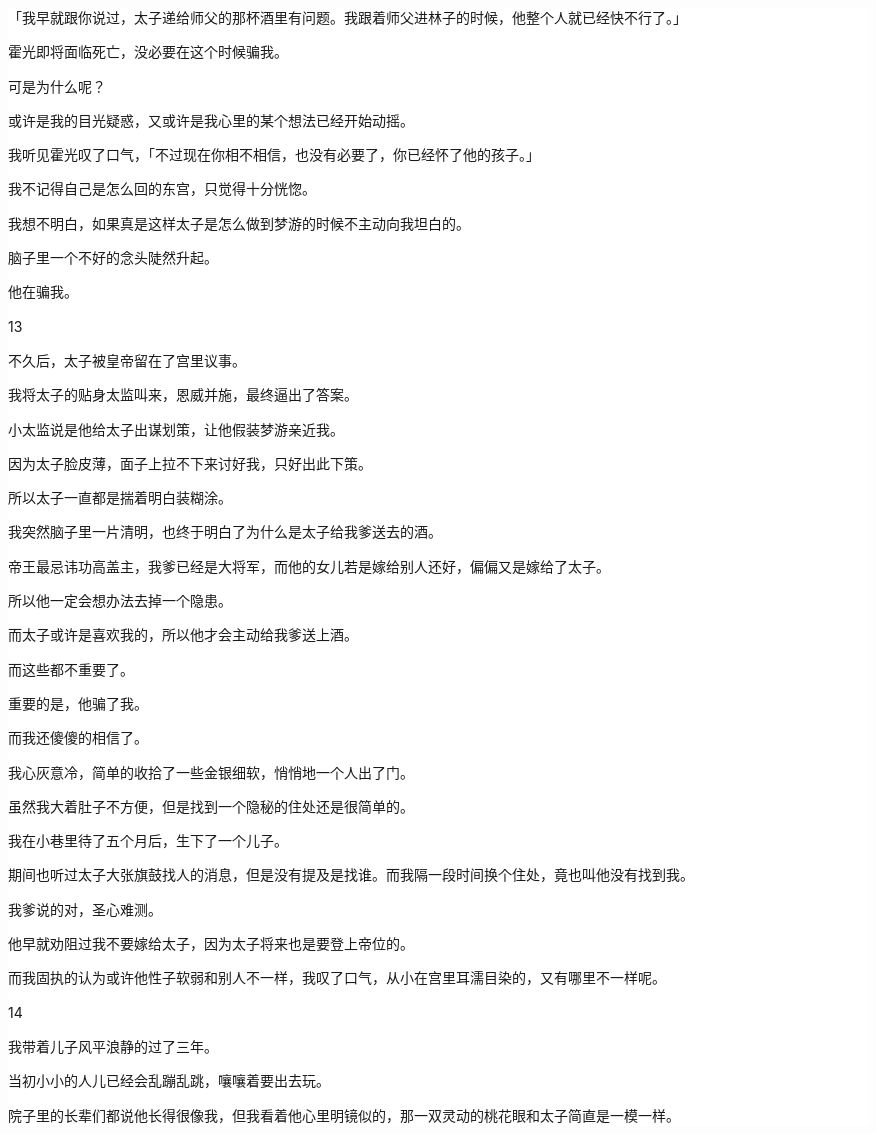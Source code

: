 「我早就跟你说过，太子递给师父的那杯酒里有问题。我跟着师父进林子的时候，他整个人就已经快不行了。」

霍光即将面临死亡，没必要在这个时候骗我。

可是为什么呢？

或许是我的目光疑惑，又或许是我心里的某个想法已经开始动摇。

我听见霍光叹了口气，「不过现在你相不相信，也没有必要了，你已经怀了他的孩子。」

我不记得自己是怎么回的东宫，只觉得十分恍惚。

我想不明白，如果真是这样太子是怎么做到梦游的时候不主动向我坦白的。

脑子里一个不好的念头陡然升起。

他在骗我。

13

不久后，太子被皇帝留在了宫里议事。

我将太子的贴身太监叫来，恩威并施，最终逼出了答案。

小太监说是他给太子出谋划策，让他假装梦游亲近我。

因为太子脸皮薄，面子上拉不下来讨好我，只好出此下策。

所以太子一直都是揣着明白装糊涂。

我突然脑子里一片清明，也终于明白了为什么是太子给我爹送去的酒。

帝王最忌讳功高盖主，我爹已经是大将军，而他的女儿若是嫁给别人还好，偏偏又是嫁给了太子。

所以他一定会想办法去掉一个隐患。

而太子或许是喜欢我的，所以他才会主动给我爹送上酒。

而这些都不重要了。

重要的是，他骗了我。

而我还傻傻的相信了。

我心灰意冷，简单的收拾了一些金银细软，悄悄地一个人出了门。

虽然我大着肚子不方便，但是找到一个隐秘的住处还是很简单的。

我在小巷里待了五个月后，生下了一个儿子。

期间也听过太子大张旗鼓找人的消息，但是没有提及是找谁。而我隔一段时间换个住处，竟也叫他没有找到我。

我爹说的对，圣心难测。

他早就劝阻过我不要嫁给太子，因为太子将来也是要登上帝位的。

而我固执的认为或许他性子软弱和别人不一样，我叹了口气，从小在宫里耳濡目染的，又有哪里不一样呢。

14

我带着儿子风平浪静的过了三年。

当初小小的人儿已经会乱蹦乱跳，嚷嚷着要出去玩。

院子里的长辈们都说他长得很像我，但我看着他心里明镜似的，那一双灵动的桃花眼和太子简直是一模一样。
